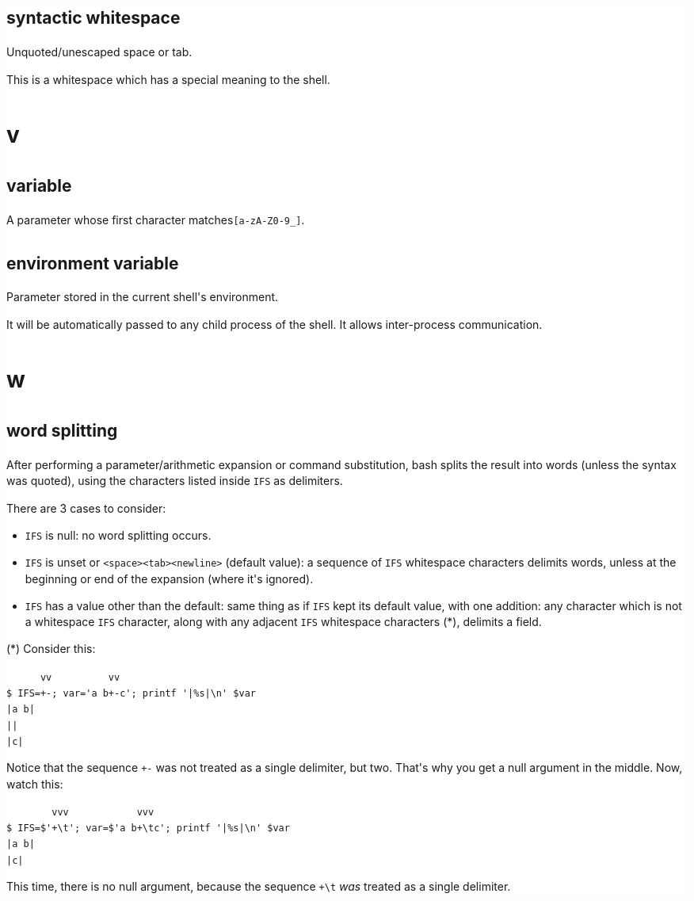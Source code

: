 ## syntactic whitespace

Unquoted/unescaped space or tab.

This is a whitespace which has a special meaning to the shell.

##
# v
## variable

A parameter whose first character matches`[a-zA-Z0-9_]`.

## environment variable

Parameter stored in the current shell's environment.

It will be automatically passed to any child process of the shell.
It allows inter-process communication.

##
# w
## word splitting

After performing a parameter/arithmetic  expansion or command substitution, bash
splits  the  result  into  words  (unless the  syntax  was  quoted),  using  the
characters listed inside `IFS` as delimiters.

There are 3 cases to consider:

   - `IFS` is null: no word splitting occurs.

   - `IFS` is unset or `<space><tab><newline>` (default value): a sequence of
     `IFS` whitespace characters delimits words, unless at the beginning or end
     of the expansion (where it's ignored).

   - `IFS` has a value other than the default: same thing as if `IFS` kept its
     default value, with one addition: any character which is not a whitespace
     `IFS` character, along with  any adjacent  `IFS` whitespace characters (*),
     delimits a field.

(*) Consider this:

          vv          vv
    $ IFS=+-; var='a b+-c'; printf '|%s|\n' $var
    |a b|
    ||
    |c|

Notice that the sequence `+-` was not treated as a single delimiter, but two.
That's why you get a null argument in the middle.
Now, watch this:

            vvv            vvv
    $ IFS=$'+\t'; var=$'a b+\tc'; printf '|%s|\n' $var
    |a b|
    |c|

This time, there  is no null argument, because the  sequence `+\t` *was* treated
as a single delimiter.
